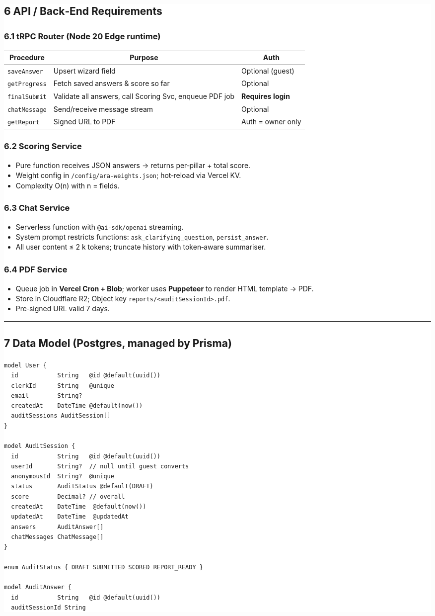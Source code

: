 
## 6 API / Back‑End Requirements

### 6.1 tRPC Router (Node 20 Edge runtime)

| Procedure     | Purpose                                                 | Auth               |
| ------------- | ------------------------------------------------------- | ------------------ |
| `saveAnswer`  | Upsert wizard field                                     | Optional (guest)   |
| `getProgress` | Fetch saved answers & score so far                      | Optional           |
| `finalSubmit` | Validate all answers, call Scoring Svc, enqueue PDF job | **Requires login** |
| `chatMessage` | Send/receive message stream                             | Optional           |
| `getReport`   | Signed URL to PDF                                       | Auth = owner only  |

### 6.2 Scoring Service

* Pure function receives JSON answers → returns per‑pillar + total score.
* Weight config in `/config/ara‑weights.json`; hot‑reload via Vercel KV.
* Complexity O(n) with n = fields.

### 6.3 Chat Service

* Serverless function with `@ai‑sdk/openai` streaming.
* System prompt restricts functions: `ask_clarifying_question`, `persist_answer`.
* All user content ≤ 2 k tokens; truncate history with token‑aware summariser.

### 6.4 PDF Service

* Queue job in **Vercel Cron + Blob**; worker uses **Puppeteer** to render HTML template -> PDF.
* Store in Cloudflare R2; Object key `reports/<auditSessionId>.pdf`.
* Pre‑signed URL valid 7 days.

---

## 7 Data Model (Postgres, managed by Prisma)

```prisma
model User {
  id           String   @id @default(uuid())
  clerkId      String   @unique
  email        String?
  createdAt    DateTime @default(now())
  auditSessions AuditSession[]
}

model AuditSession {
  id           String   @id @default(uuid())
  userId       String?  // null until guest converts
  anonymousId  String?  @unique
  status       AuditStatus @default(DRAFT)
  score        Decimal? // overall
  createdAt    DateTime  @default(now())
  updatedAt    DateTime  @updatedAt
  answers      AuditAnswer[]
  chatMessages ChatMessage[]
}

enum AuditStatus { DRAFT SUBMITTED SCORED REPORT_READY }

model AuditAnswer {
  id           String   @id @default(uuid())
  auditSessionId String
```